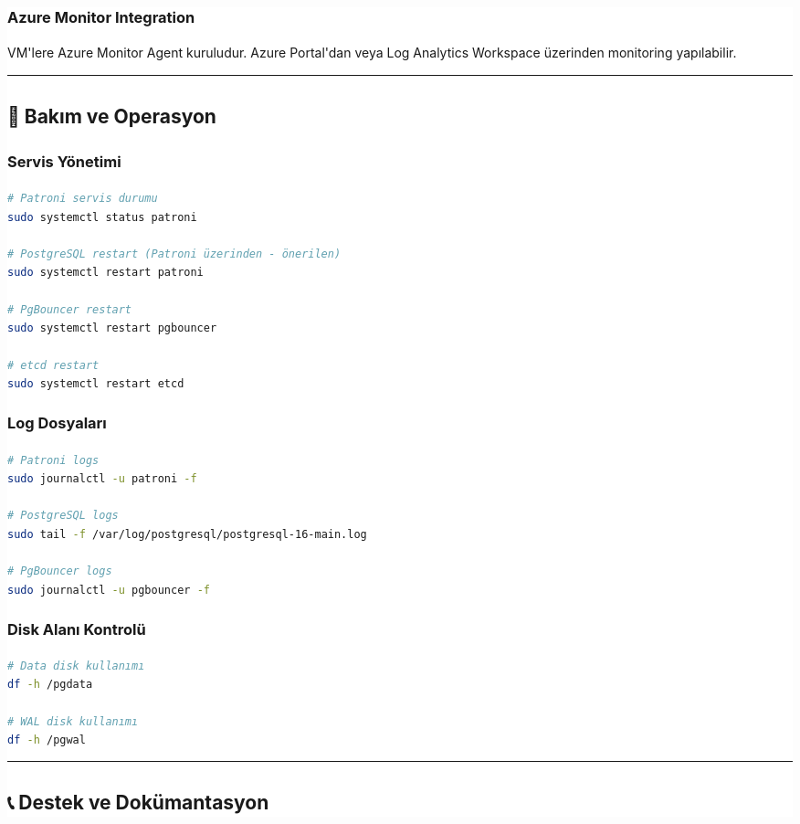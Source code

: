 ### Azure Monitor Integration

VM'lere Azure Monitor Agent kuruludur. Azure Portal'dan veya Log Analytics Workspace üzerinden monitoring yapılabilir.

---

## 🔧 Bakım ve Operasyon

### Servis Yönetimi

```bash
# Patroni servis durumu
sudo systemctl status patroni

# PostgreSQL restart (Patroni üzerinden - önerilen)
sudo systemctl restart patroni

# PgBouncer restart
sudo systemctl restart pgbouncer

# etcd restart
sudo systemctl restart etcd
```

### Log Dosyaları

```bash
# Patroni logs
sudo journalctl -u patroni -f

# PostgreSQL logs
sudo tail -f /var/log/postgresql/postgresql-16-main.log

# PgBouncer logs
sudo journalctl -u pgbouncer -f
```

### Disk Alanı Kontrolü

```bash
# Data disk kullanımı
df -h /pgdata

# WAL disk kullanımı
df -h /pgwal
```

---

## 📞 Destek ve Dokümantasyon
